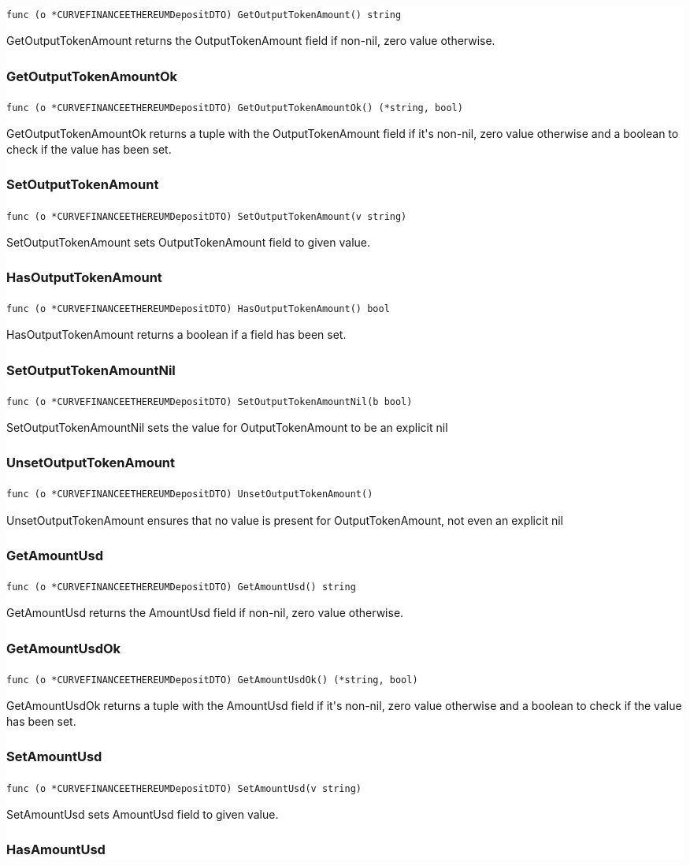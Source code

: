 `func (o *CURVEFINANCEETHEREUMDepositDTO) GetOutputTokenAmount() string`

GetOutputTokenAmount returns the OutputTokenAmount field if non-nil, zero value otherwise.

### GetOutputTokenAmountOk

`func (o *CURVEFINANCEETHEREUMDepositDTO) GetOutputTokenAmountOk() (*string, bool)`

GetOutputTokenAmountOk returns a tuple with the OutputTokenAmount field if it's non-nil, zero value otherwise
and a boolean to check if the value has been set.

### SetOutputTokenAmount

`func (o *CURVEFINANCEETHEREUMDepositDTO) SetOutputTokenAmount(v string)`

SetOutputTokenAmount sets OutputTokenAmount field to given value.

### HasOutputTokenAmount

`func (o *CURVEFINANCEETHEREUMDepositDTO) HasOutputTokenAmount() bool`

HasOutputTokenAmount returns a boolean if a field has been set.

### SetOutputTokenAmountNil

`func (o *CURVEFINANCEETHEREUMDepositDTO) SetOutputTokenAmountNil(b bool)`

 SetOutputTokenAmountNil sets the value for OutputTokenAmount to be an explicit nil

### UnsetOutputTokenAmount
`func (o *CURVEFINANCEETHEREUMDepositDTO) UnsetOutputTokenAmount()`

UnsetOutputTokenAmount ensures that no value is present for OutputTokenAmount, not even an explicit nil
### GetAmountUsd

`func (o *CURVEFINANCEETHEREUMDepositDTO) GetAmountUsd() string`

GetAmountUsd returns the AmountUsd field if non-nil, zero value otherwise.

### GetAmountUsdOk

`func (o *CURVEFINANCEETHEREUMDepositDTO) GetAmountUsdOk() (*string, bool)`

GetAmountUsdOk returns a tuple with the AmountUsd field if it's non-nil, zero value otherwise
and a boolean to check if the value has been set.

### SetAmountUsd

`func (o *CURVEFINANCEETHEREUMDepositDTO) SetAmountUsd(v string)`

SetAmountUsd sets AmountUsd field to given value.

### HasAmountUsd
